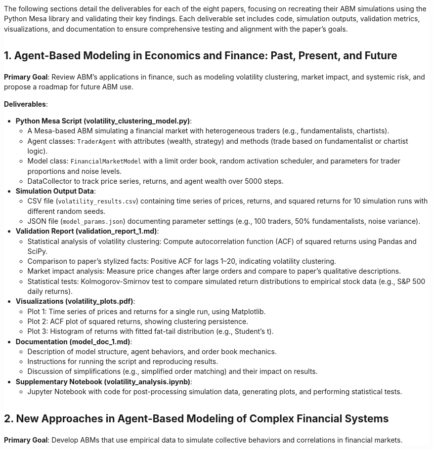 The following sections detail the deliverables for each of the eight papers, focusing on recreating their ABM simulations using the Python Mesa library and validating their key findings. Each deliverable set includes code, simulation outputs, validation metrics, visualizations, and documentation to ensure comprehensive testing and alignment with the paper’s goals.

## 1. Agent-Based Modeling in Economics and Finance: Past, Present, and Future

**Primary Goal**: Review ABM’s applications in finance, such as modeling volatility clustering, market impact, and systemic risk, and propose a roadmap for future ABM use.

**Deliverables**:

- **Python Mesa Script (volatility_clustering_model.py)**:
  - A Mesa-based ABM simulating a financial market with heterogeneous traders (e.g., fundamentalists, chartists).
  - Agent classes: `TraderAgent` with attributes (wealth, strategy) and methods (trade based on fundamentalist or chartist logic).
  - Model class: `FinancialMarketModel` with a limit order book, random activation scheduler, and parameters for trader proportions and noise levels.
  - DataCollector to track price series, returns, and agent wealth over 5000 steps.
- **Simulation Output Data**:
  - CSV file (`volatility_results.csv`) containing time series of prices, returns, and squared returns for 10 simulation runs with different random seeds.
  - JSON file (`model_params.json`) documenting parameter settings (e.g., 100 traders, 50% fundamentalists, noise variance).
- **Validation Report (validation_report_1.md)**:
  - Statistical analysis of volatility clustering: Compute autocorrelation function (ACF) of squared returns using Pandas and SciPy.
  - Comparison to paper’s stylized facts: Positive ACF for lags 1–20, indicating volatility clustering.
  - Market impact analysis: Measure price changes after large orders and compare to paper’s qualitative descriptions.
  - Statistical tests: Kolmogorov-Smirnov test to compare simulated return distributions to empirical stock data (e.g., S&P 500 daily returns).
- **Visualizations (volatility_plots.pdf)**:
  - Plot 1: Time series of prices and returns for a single run, using Matplotlib.
  - Plot 2: ACF plot of squared returns, showing clustering persistence.
  - Plot 3: Histogram of returns with fitted fat-tail distribution (e.g., Student’s t).
- **Documentation (model_doc_1.md)**:
  - Description of model structure, agent behaviors, and order book mechanics.
  - Instructions for running the script and reproducing results.
  - Discussion of simplifications (e.g., simplified order matching) and their impact on results.
- **Supplementary Notebook (volatility_analysis.ipynb)**:
  - Jupyter Notebook with code for post-processing simulation data, generating plots, and performing statistical tests.

## 2. New Approaches in Agent-Based Modeling of Complex Financial Systems

**Primary Goal**: Develop ABMs that use empirical data to simulate collective behaviors and correlations in financial markets.
